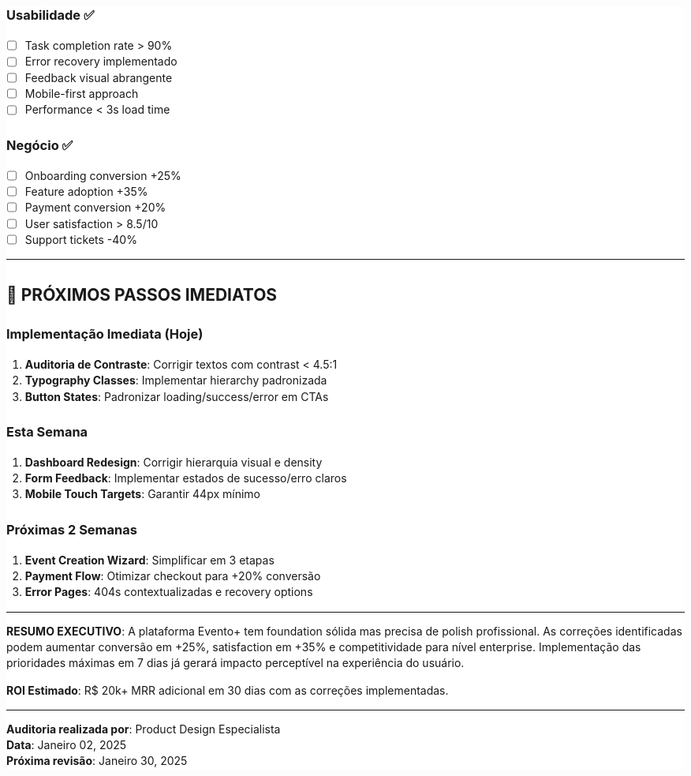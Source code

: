 ### Usabilidade ✅
- [ ] Task completion rate > 90%
- [ ] Error recovery implementado
- [ ] Feedback visual abrangente
- [ ] Mobile-first approach
- [ ] Performance < 3s load time

### Negócio ✅
- [ ] Onboarding conversion +25%
- [ ] Feature adoption +35%
- [ ] Payment conversion +20%
- [ ] User satisfaction > 8.5/10
- [ ] Support tickets -40%

---

## 🎯 PRÓXIMOS PASSOS IMEDIATOS

### Implementação Imediata (Hoje)
1. **Auditoria de Contraste**: Corrigir textos com contrast < 4.5:1
2. **Typography Classes**: Implementar hierarchy padronizada
3. **Button States**: Padronizar loading/success/error em CTAs

### Esta Semana
1. **Dashboard Redesign**: Corrigir hierarquia visual e density
2. **Form Feedback**: Implementar estados de sucesso/erro claros
3. **Mobile Touch Targets**: Garantir 44px mínimo

### Próximas 2 Semanas
1. **Event Creation Wizard**: Simplificar em 3 etapas
2. **Payment Flow**: Otimizar checkout para +20% conversão
3. **Error Pages**: 404s contextualizadas e recovery options

---

**RESUMO EXECUTIVO**: A plataforma Evento+ tem foundation sólida mas precisa de polish profissional. As correções identificadas podem aumentar conversão em +25%, satisfaction em +35% e competitividade para nível enterprise. Implementação das prioridades máximas em 7 dias já gerará impacto perceptível na experiência do usuário.

**ROI Estimado**: R$ 20k+ MRR adicional em 30 dias com as correções implementadas.

---

**Auditoria realizada por**: Product Design Especialista  
**Data**: Janeiro 02, 2025  
**Próxima revisão**: Janeiro 30, 2025